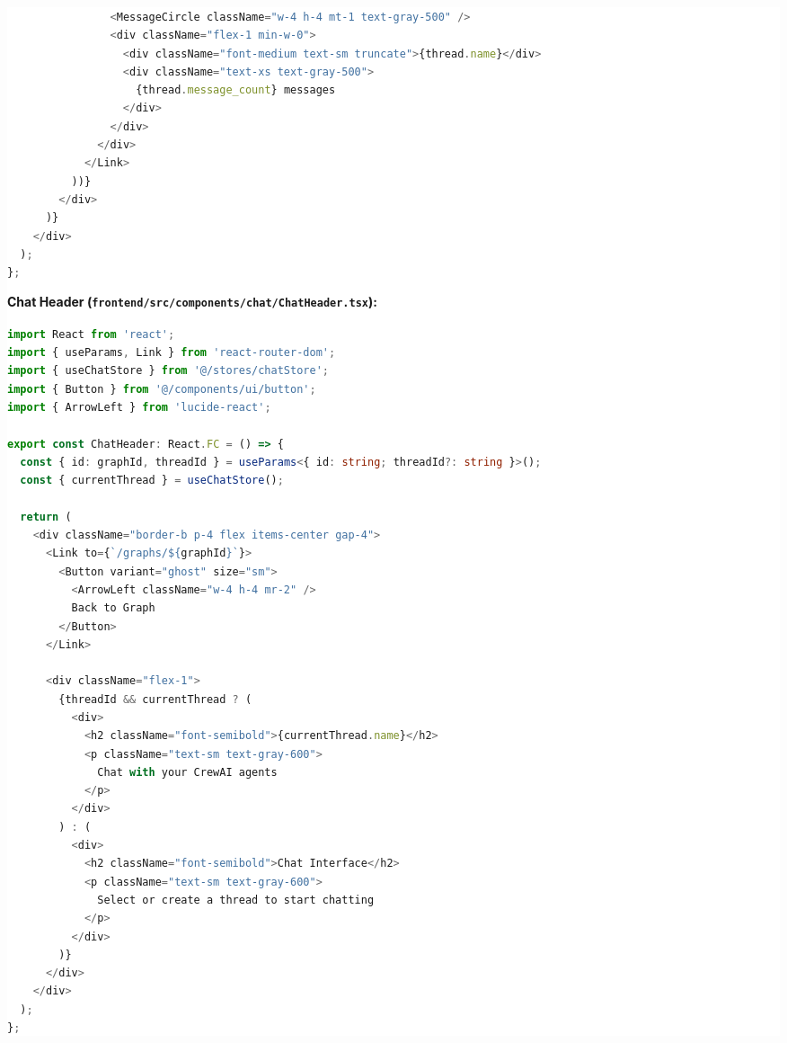```typescript
                <MessageCircle className="w-4 h-4 mt-1 text-gray-500" />
                <div className="flex-1 min-w-0">
                  <div className="font-medium text-sm truncate">{thread.name}</div>
                  <div className="text-xs text-gray-500">
                    {thread.message_count} messages
                  </div>
                </div>
              </div>
            </Link>
          ))}
        </div>
      )}
    </div>
  );
};
```

**Chat Header (`frontend/src/components/chat/ChatHeader.tsx`):**

```typescript
import React from 'react';
import { useParams, Link } from 'react-router-dom';
import { useChatStore } from '@/stores/chatStore';
import { Button } from '@/components/ui/button';
import { ArrowLeft } from 'lucide-react';

export const ChatHeader: React.FC = () => {
  const { id: graphId, threadId } = useParams<{ id: string; threadId?: string }>();
  const { currentThread } = useChatStore();

  return (
    <div className="border-b p-4 flex items-center gap-4">
      <Link to={`/graphs/${graphId}`}>
        <Button variant="ghost" size="sm">
          <ArrowLeft className="w-4 h-4 mr-2" />
          Back to Graph
        </Button>
      </Link>
      
      <div className="flex-1">
        {threadId && currentThread ? (
          <div>
            <h2 className="font-semibold">{currentThread.name}</h2>
            <p className="text-sm text-gray-600">
              Chat with your CrewAI agents
            </p>
          </div>
        ) : (
          <div>
            <h2 className="font-semibold">Chat Interface</h2>
            <p className="text-sm text-gray-600">
              Select or create a thread to start chatting
            </p>
          </div>
        )}
      </div>
    </div>
  );
};
```
